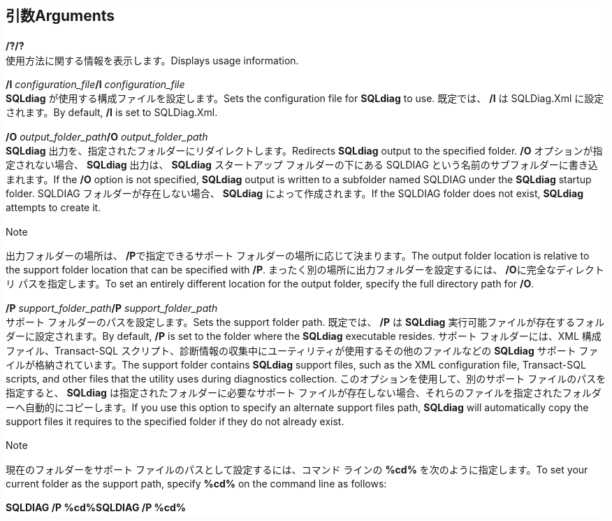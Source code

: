## <a name="arguments"></a><span data-ttu-id="55a51-115">引数</span><span class="sxs-lookup"><span data-stu-id="55a51-115">Arguments</span></span>  
 <span data-ttu-id="55a51-116">**/?**</span><span class="sxs-lookup"><span data-stu-id="55a51-116">**/?**</span></span>  
 <span data-ttu-id="55a51-117">使用方法に関する情報を表示します。</span><span class="sxs-lookup"><span data-stu-id="55a51-117">Displays usage information.</span></span>  
  
 <span data-ttu-id="55a51-118">**/I** _configuration_file_</span><span class="sxs-lookup"><span data-stu-id="55a51-118">**/I** _configuration_file_</span></span>  
 <span data-ttu-id="55a51-119">**SQLdiag** が使用する構成ファイルを設定します。</span><span class="sxs-lookup"><span data-stu-id="55a51-119">Sets the configuration file for **SQLdiag** to use.</span></span> <span data-ttu-id="55a51-120">既定では、 **/I** は SQLDiag.Xml に設定されます。</span><span class="sxs-lookup"><span data-stu-id="55a51-120">By default, **/I** is set to SQLDiag.Xml.</span></span>  
  
 <span data-ttu-id="55a51-121">**/O** _output_folder_path_</span><span class="sxs-lookup"><span data-stu-id="55a51-121">**/O** _output_folder_path_</span></span>  
 <span data-ttu-id="55a51-122">**SQLdiag** 出力を、指定されたフォルダーにリダイレクトします。</span><span class="sxs-lookup"><span data-stu-id="55a51-122">Redirects **SQLdiag** output to the specified folder.</span></span> <span data-ttu-id="55a51-123">**/O** オプションが指定されない場合、 **SQLdiag** 出力は、 **SQLdiag** スタートアップ フォルダーの下にある SQLDIAG という名前のサブフォルダーに書き込まれます。</span><span class="sxs-lookup"><span data-stu-id="55a51-123">If the **/O** option is not specified, **SQLdiag** output is written to a subfolder named SQLDIAG under the **SQLdiag** startup folder.</span></span> <span data-ttu-id="55a51-124">SQLDIAG フォルダーが存在しない場合、 **SQLdiag** によって作成されます。</span><span class="sxs-lookup"><span data-stu-id="55a51-124">If the SQLDIAG folder does not exist, **SQLdiag** attempts to create it.</span></span>  
  
> [!NOTE]  
>  <span data-ttu-id="55a51-125">出力フォルダーの場所は、 **/P**で指定できるサポート フォルダーの場所に応じて決まります。</span><span class="sxs-lookup"><span data-stu-id="55a51-125">The output folder location is relative to the support folder location that can be specified with **/P**.</span></span> <span data-ttu-id="55a51-126">まったく別の場所に出力フォルダーを設定するには、 **/O**に完全なディレクトリ パスを指定します。</span><span class="sxs-lookup"><span data-stu-id="55a51-126">To set an entirely different location for the output folder, specify the full directory path for **/O**.</span></span>  
  
 <span data-ttu-id="55a51-127">**/P** _support_folder_path_</span><span class="sxs-lookup"><span data-stu-id="55a51-127">**/P** _support_folder_path_</span></span>  
 <span data-ttu-id="55a51-128">サポート フォルダーのパスを設定します。</span><span class="sxs-lookup"><span data-stu-id="55a51-128">Sets the support folder path.</span></span> <span data-ttu-id="55a51-129">既定では、 **/P** は **SQLdiag** 実行可能ファイルが存在するフォルダーに設定されます。</span><span class="sxs-lookup"><span data-stu-id="55a51-129">By default, **/P** is set to the folder where the **SQLdiag** executable resides.</span></span> <span data-ttu-id="55a51-130">サポート フォルダーには、XML 構成ファイル、Transact-SQL スクリプト、診断情報の収集中にユーティリティが使用するその他のファイルなどの **SQLdiag** サポート ファイルが格納されています。</span><span class="sxs-lookup"><span data-stu-id="55a51-130">The support folder contains **SQLdiag** support files, such as the XML configuration file, Transact-SQL scripts, and other files that the utility uses during diagnostics collection.</span></span> <span data-ttu-id="55a51-131">このオプションを使用して、別のサポート ファイルのパスを指定すると、 **SQLdiag** は指定されたフォルダーに必要なサポート ファイルが存在しない場合、それらのファイルを指定されたフォルダーへ自動的にコピーします。</span><span class="sxs-lookup"><span data-stu-id="55a51-131">If you use this option to specify an alternate support files path, **SQLdiag** will automatically copy the support files it requires to the specified folder if they do not already exist.</span></span>  
  
> [!NOTE]  
>  <span data-ttu-id="55a51-132">現在のフォルダーをサポート ファイルのパスとして設定するには、コマンド ラインの **%cd%** を次のように指定します。</span><span class="sxs-lookup"><span data-stu-id="55a51-132">To set your current folder as the support path, specify **%cd%** on the command line as follows:</span></span>  
>   
>  <span data-ttu-id="55a51-133">**SQLDIAG /P %cd%**</span><span class="sxs-lookup"><span data-stu-id="55a51-133">**SQLDIAG /P %cd%**</span></span>  
  
